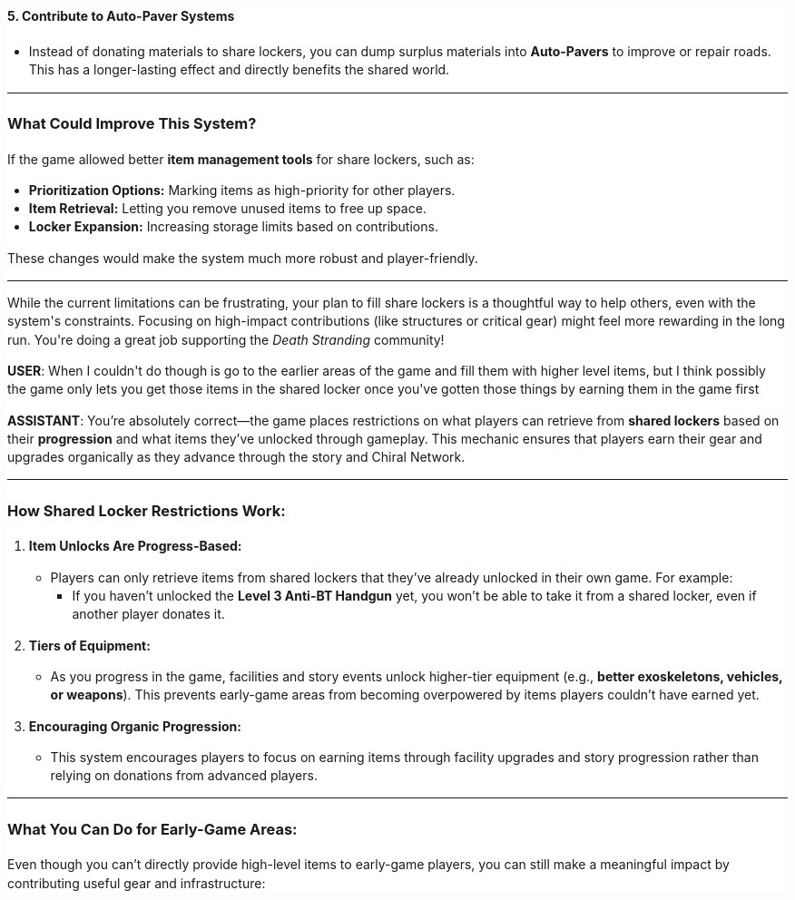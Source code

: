 #### **5. Contribute to Auto-Paver Systems**
   - Instead of donating materials to share lockers, you can dump surplus materials into **Auto-Pavers** to improve or repair roads. This has a longer-lasting effect and directly benefits the shared world.

---

### **What Could Improve This System?**
If the game allowed better **item management tools** for share lockers, such as:
- **Prioritization Options:** Marking items as high-priority for other players.
- **Item Retrieval:** Letting you remove unused items to free up space.
- **Locker Expansion:** Increasing storage limits based on contributions.

These changes would make the system much more robust and player-friendly.

---

While the current limitations can be frustrating, your plan to fill share lockers is a thoughtful way to help others, even with the system's constraints. Focusing on high-impact contributions (like structures or critical gear) might feel more rewarding in the long run. You're doing a great job supporting the *Death Stranding* community!

**USER**: When I couldn't do though is go to the earlier areas of the game and fill them with higher level items, but I think possibly the game only lets you get those items in the shared locker once you've gotten those things by earning them in the game first

**ASSISTANT**: You’re absolutely correct—the game places restrictions on what players can retrieve from **shared lockers** based on their **progression** and what items they’ve unlocked through gameplay. This mechanic ensures that players earn their gear and upgrades organically as they advance through the story and Chiral Network.

---

### **How Shared Locker Restrictions Work:**
1. **Item Unlocks Are Progress-Based:**
   - Players can only retrieve items from shared lockers that they’ve already unlocked in their own game. For example:
     - If you haven’t unlocked the **Level 3 Anti-BT Handgun** yet, you won’t be able to take it from a shared locker, even if another player donates it.

2. **Tiers of Equipment:**
   - As you progress in the game, facilities and story events unlock higher-tier equipment (e.g., **better exoskeletons, vehicles, or weapons**). This prevents early-game areas from becoming overpowered by items players couldn’t have earned yet.

3. **Encouraging Organic Progression:**
   - This system encourages players to focus on earning items through facility upgrades and story progression rather than relying on donations from advanced players.

---

### **What You Can Do for Early-Game Areas:**
Even though you can’t directly provide high-level items to early-game players, you can still make a meaningful impact by contributing useful gear and infrastructure:
